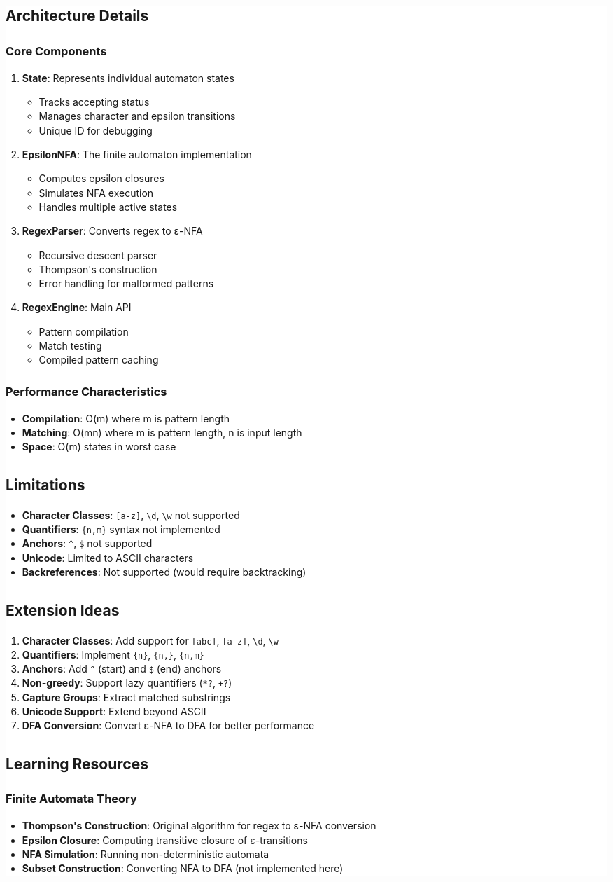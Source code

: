 ## Architecture Details

### Core Components

1. **State**: Represents individual automaton states
   - Tracks accepting status
   - Manages character and epsilon transitions
   - Unique ID for debugging

2. **EpsilonNFA**: The finite automaton implementation
   - Computes epsilon closures
   - Simulates NFA execution
   - Handles multiple active states

3. **RegexParser**: Converts regex to ε-NFA
   - Recursive descent parser
   - Thompson's construction
   - Error handling for malformed patterns

4. **RegexEngine**: Main API
   - Pattern compilation
   - Match testing
   - Compiled pattern caching

### Performance Characteristics
- **Compilation**: O(m) where m is pattern length
- **Matching**: O(mn) where m is pattern length, n is input length
- **Space**: O(m) states in worst case

## Limitations

- **Character Classes**: `[a-z]`, `\d`, `\w` not supported
- **Quantifiers**: `{n,m}` syntax not implemented
- **Anchors**: `^`, `$` not supported
- **Unicode**: Limited to ASCII characters
- **Backreferences**: Not supported (would require backtracking)

## Extension Ideas

1. **Character Classes**: Add support for `[abc]`, `[a-z]`, `\d`, `\w`
2. **Quantifiers**: Implement `{n}`, `{n,}`, `{n,m}`
3. **Anchors**: Add `^` (start) and `$` (end) anchors
4. **Non-greedy**: Support lazy quantifiers (`*?`, `+?`)
5. **Capture Groups**: Extract matched substrings
6. **Unicode Support**: Extend beyond ASCII
7. **DFA Conversion**: Convert ε-NFA to DFA for better performance

## Learning Resources

### Finite Automata Theory
- **Thompson's Construction**: Original algorithm for regex to ε-NFA conversion
- **Epsilon Closure**: Computing transitive closure of ε-transitions
- **NFA Simulation**: Running non-deterministic automata
- **Subset Construction**: Converting NFA to DFA (not implemented here)
